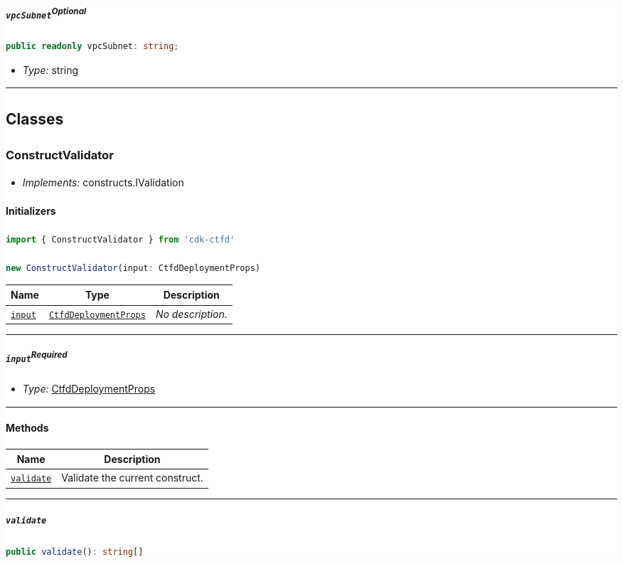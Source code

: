 ##### `vpcSubnet`<sup>Optional</sup> <a name="vpcSubnet" id="cdk-ctfd.CtfdDeploymentProps.property.vpcSubnet"></a>

```typescript
public readonly vpcSubnet: string;
```

- *Type:* string

---

## Classes <a name="Classes" id="Classes"></a>

### ConstructValidator <a name="ConstructValidator" id="cdk-ctfd.ConstructValidator"></a>

- *Implements:* constructs.IValidation

#### Initializers <a name="Initializers" id="cdk-ctfd.ConstructValidator.Initializer"></a>

```typescript
import { ConstructValidator } from 'cdk-ctfd'

new ConstructValidator(input: CtfdDeploymentProps)
```

| **Name** | **Type** | **Description** |
| --- | --- | --- |
| <code><a href="#cdk-ctfd.ConstructValidator.Initializer.parameter.input">input</a></code> | <code><a href="#cdk-ctfd.CtfdDeploymentProps">CtfdDeploymentProps</a></code> | *No description.* |

---

##### `input`<sup>Required</sup> <a name="input" id="cdk-ctfd.ConstructValidator.Initializer.parameter.input"></a>

- *Type:* <a href="#cdk-ctfd.CtfdDeploymentProps">CtfdDeploymentProps</a>

---

#### Methods <a name="Methods" id="Methods"></a>

| **Name** | **Description** |
| --- | --- |
| <code><a href="#cdk-ctfd.ConstructValidator.validate">validate</a></code> | Validate the current construct. |

---

##### `validate` <a name="validate" id="cdk-ctfd.ConstructValidator.validate"></a>

```typescript
public validate(): string[]
```
